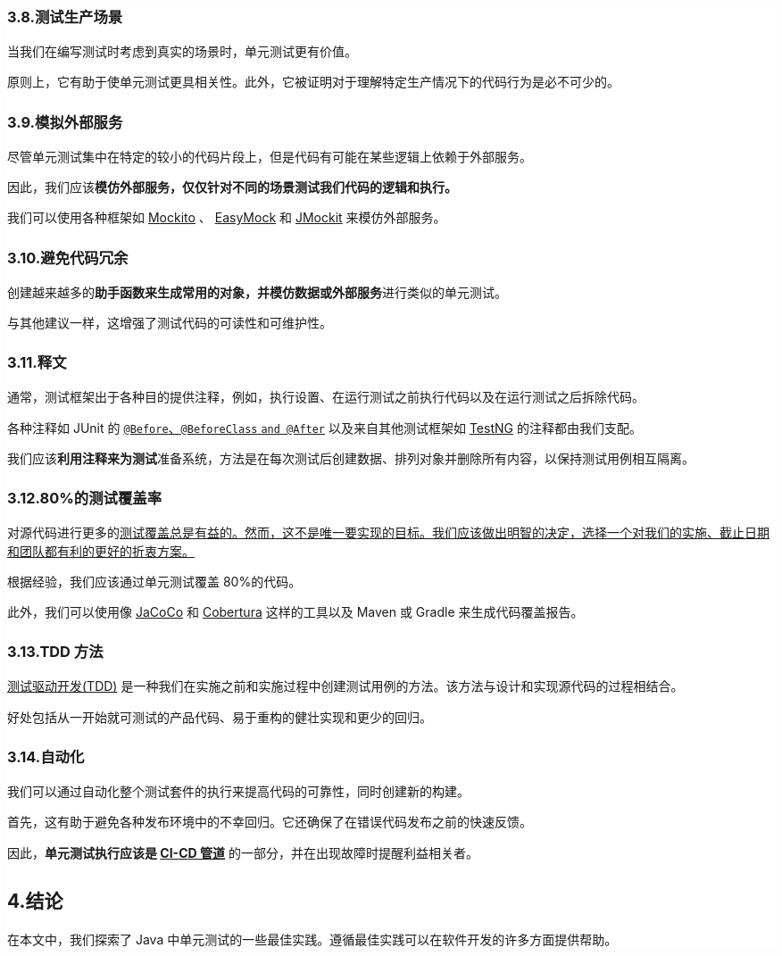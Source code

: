 ### 3.8.测试生产场景

当我们在编写测试时考虑到真实的场景时，单元测试更有价值。

原则上，它有助于使单元测试更具相关性。此外，它被证明对于理解特定生产情况下的代码行为是必不可少的。

### 3.9.模拟外部服务

尽管单元测试集中在特定的较小的代码片段上，但是代码有可能在某些逻辑上依赖于外部服务。

因此，我们应该**模仿外部服务，仅仅针对不同的场景测试我们代码的逻辑和执行。**

我们可以使用各种框架如 [Mockito](/web/20220811141445/https://www.baeldung.com/mockito-series) 、 [EasyMock](/web/20220811141445/https://www.baeldung.com/easymock) 和 [JMockit](/web/20220811141445/https://www.baeldung.com/jmockit-101) 来模仿外部服务。

### 3.10.避免代码冗余

创建越来越多的**助手函数来生成常用的对象，并模仿数据或外部服务**进行类似的单元测试。

与其他建议一样，这增强了测试代码的可读性和可维护性。

### 3.11.释文

通常，测试框架出于各种目的提供注释，例如，执行设置、在运行测试之前执行代码以及在运行测试之后拆除代码。

各种注释如 JUnit 的 [`@Before`、`@BeforeClass` `and @After`](/web/20220811141445/https://www.baeldung.com/junit-before-beforeclass-beforeeach-beforeall) 以及来自其他测试框架如 [TestNG](/web/20220811141445/https://www.baeldung.com/testng) 的注释都由我们支配。

我们应该**利用注释来为测试**准备系统，方法是在每次测试后创建数据、排列对象并删除所有内容，以保持测试用例相互隔离。

### 3.12.80%的测试覆盖率

对源代码进行更多的[测试覆盖总是有益的。然而，这不是唯一要实现的目标。我们应该做出明智的决定，选择一个对我们的实施、截止日期和团队都有利的更好的折衷方案。](/web/20220811141445/https://www.baeldung.com/cs/code-coverage)

根据经验，我们应该通过单元测试覆盖 80%的代码。

此外，我们可以使用像 [JaCoCo](/web/20220811141445/https://www.baeldung.com/jacoco) 和 [Cobertura](/web/20220811141445/https://www.baeldung.com/cobertura) 这样的工具以及 Maven 或 Gradle 来生成代码覆盖报告。

### 3.13.TDD 方法

[测试驱动开发(TDD)](/web/20220811141445/https://www.baeldung.com/java-test-driven-list) 是一种我们在实施之前和实施过程中创建测试用例的方法。该方法与设计和实现源代码的过程相结合。

好处包括从一开始就可测试的产品代码、易于重构的健壮实现和更少的回归。

### 3.14.自动化

我们可以通过自动化整个测试套件的执行来提高代码的可靠性，同时创建新的构建。

首先，这有助于避免各种发布环境中的不幸回归。它还确保了在错误代码发布之前的快速反馈。

因此，**单元测试执行应该是 [CI-CD 管道](/web/20220811141445/https://www.baeldung.com/ops/jenkins-pipelines)** 的一部分，并在出现故障时提醒利益相关者。

## 4.结论

在本文中，我们探索了 Java 中单元测试的一些最佳实践。遵循最佳实践可以在软件开发的许多方面提供帮助。
